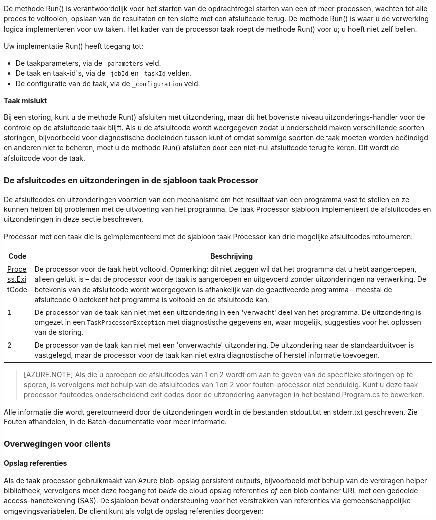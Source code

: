 De methode Run() is verantwoordelijk voor het starten van de opdrachtregel starten van een of meer processen, wachten tot alle proces te voltooien, opslaan van de resultaten en ten slotte met een afsluitcode terug. De methode Run() is waar u de verwerking logica implementeren voor uw taken. Het kader van de processor taak roept de methode Run() voor u; u hoeft niet zelf bellen.

Uw implementatie Run() heeft toegang tot:

* De taakparameters, via de `_parameters` veld.
* De taak en taak-id's, via de `_jobId` en `_taskId` velden.
* De configuratie van de taak, via de `_configuration` veld.

**Taak mislukt**

Bij een storing, kunt u de methode Run() afsluiten met uitzondering, maar dit het bovenste niveau uitzonderings-handler voor de controle op de afsluitcode taak blijft. Als u de afsluitcode wordt weergegeven zodat u onderscheid maken verschillende soorten storingen, bijvoorbeeld voor diagnostische doeleinden tussen kunt of omdat sommige soorten de taak moeten worden beëindigd en anderen niet te beheren, moet u de methode Run() afsluiten door een niet-nul afsluitcode terug te keren. Dit wordt de afsluitcode voor de taak.

### <a name="exit-codes-and-exceptions-in-the-task-processor-template"></a>De afsluitcodes en uitzonderingen in de sjabloon taak Processor

De afsluitcodes en uitzonderingen voorzien van een mechanisme om het resultaat van een programma vast te stellen en ze kunnen helpen bij problemen met de uitvoering van het programma. De taak Processor sjabloon implementeert de afsluitcodes en uitzonderingen in deze sectie beschreven.

Processor met een taak die is geïmplementeerd met de sjabloon taak Processor kan drie mogelijke afsluitcodes retourneren:

| Code | Beschrijving |
|------|-------------|
|  [Process.ExitCode][process_exitcode] | De processor voor de taak hebt voltooid. Opmerking: dit niet zeggen wil dat het programma dat u hebt aangeroepen, alleen gelukt is – dat de processor voor de taak is aangeroepen en uitgevoerd zonder uitzonderingen na verwerking. De betekenis van de afsluitcode wordt weergegeven is afhankelijk van de geactiveerde programma – meestal de afsluitcode 0 betekent het programma is voltooid en de afsluitcode kan. |
| 1    | De processor van de taak kan niet met een uitzondering in een 'verwacht' deel van het programma. De uitzondering is omgezet in een `TaskProcessorException` met diagnostische gegevens en, waar mogelijk, suggesties voor het oplossen van de storing. |
| 2    | De processor van de taak kan niet met een 'onverwachte' uitzondering. De uitzondering naar de standaarduitvoer is vastgelegd, maar de processor voor de taak kan niet extra diagnostische of herstel informatie toevoegen. |

>[AZURE.NOTE] Als die u oproepen de afsluitcodes van 1 en 2 wordt om aan te geven van de specifieke storingen op te sporen, is vervolgens met behulp van de afsluitcodes van 1 en 2 voor fouten-processor niet eenduidig. Kunt u deze taak processor-foutcodes onderscheidend exit codes door de uitzondering aanvragen in het bestand Program.cs te bewerken.

Alle informatie die wordt geretourneerd door de uitzonderingen wordt in de bestanden stdout.txt en stderr.txt geschreven. Zie Fouten afhandelen, in de Batch-documentatie voor meer informatie.

### <a name="client-considerations"></a>Overwegingen voor clients

**Opslag referenties**

Als de taak processor gebruikmaakt van Azure blob-opslag persistent outputs, bijvoorbeeld met behulp van de verdragen helper bibliotheek, vervolgens moet deze toegang tot *beide* de cloud opslag referenties *of* een blob container URL met een gedeelde access-handtekening (SAS). De sjabloon bevat ondersteuning voor het verstrekken van referenties via gemeenschappelijke omgevingsvariabelen. De client kunt als volgt de opslag referenties doorgeven:


[forum]: https://social.msdn.microsoft.com/forums/azure/en-US/home?forum=azurebatch
[net_jobmanagertask]: https://msdn.microsoft.com/library/azure/microsoft.azure.batch.jobmanagertask.aspx
[github_samples]: https://github.com/Azure/azure-batch-samples
[nuget_package]: https://www.nuget.org/packages/Microsoft.Azure.Batch.Conventions.Files
[process_exitcode]: https://msdn.microsoft.com/library/system.diagnostics.process.exitcode.aspx
[vs_gallery]: https://visualstudiogallery.msdn.microsoft.com/
[vs_gallery_templates]: https://go.microsoft.com/fwlink/?linkid=820714
[vs_find_use_ext]: https://msdn.microsoft.com/library/dd293638.aspx
[diagram01]: ./media/batch-visual-studio-templates/diagram01.png
[solution_explorer01]: ./media/batch-visual-studio-templates/solution_explorer01.png
[solution_explorer02]: ./media/batch-visual-studio-templates/solution_explorer02.png